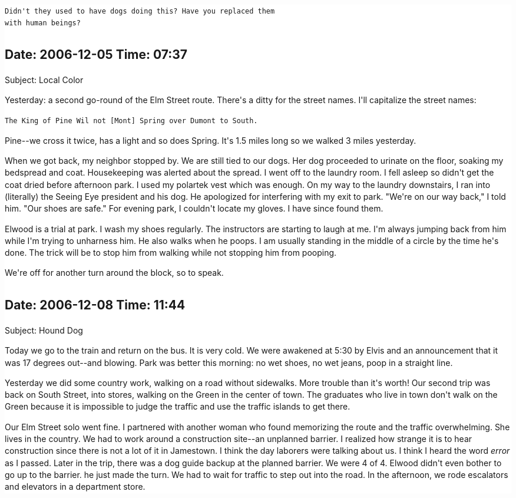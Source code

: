     Didn't they used to have dogs doing this? Have you replaced them
    with human beings?

## Date: 2006-12-05 Time: 07:37

Subject: Local Color

Yesterday: a second go-round of the Elm Street route. There's a ditty
for the street names. I'll capitalize the street names:

    The King of Pine Wil not [Mont] Spring over Dumont to South.

Pine--we cross it twice, has a light and so does Spring. It's 1.5 miles
long so we walked 3 miles yesterday.

When we got back, my neighbor stopped by. We are still tied to our dogs.
Her dog proceeded to urinate on the floor, soaking my bedspread and
coat. Housekeeping was alerted about the spread. I went off to the
laundry room. I fell asleep so didn't get the coat dried before
afternoon park. I used my polartek vest which was enough. On my way to
the laundry downstairs, I ran into (literally) the Seeing Eye president
and his dog. He apologized for interfering with my exit to park. "We're
on our way back," I told him. "Our shoes are safe." For evening park, I
couldn't locate my gloves. I have since found them.

Elwood is a trial at park. I wash my shoes regularly. The instructors
are starting to laugh at me. I'm always jumping back from him while I'm
trying to unharness him. He also walks when he poops. I am usually
standing in the middle of a circle by the time he's done. The trick will
be to stop him from walking while not stopping him from pooping.

We're off for another turn around the block, so to speak.

## Date: 2006-12-08 Time: 11:44

Subject: Hound Dog

Today we go to the train and return on the bus. It is very cold. We were
awakened at 5:30 by Elvis and an announcement that it was 17 degrees
out--and blowing. Park was better this morning: no wet shoes, no wet
jeans, poop in a straight line.

Yesterday we did some country work, walking on a road without sidewalks.
More trouble than it's worth! Our second trip was back on South Street,
into stores, walking on the Green in the center of town. The graduates
who live in town don't walk on the Green because it is impossible to
judge the traffic and use the traffic islands to get there.

Our Elm Street solo went fine. I partnered with another woman who found
memorizing the route and the traffic overwhelming. She lives in the
country. We had to work around a construction site--an unplanned
barrier. I realized how strange it is to hear construction since there
is not a lot of it in Jamestown. I think the day laborers were talking
about us. I think I heard the word *error* as I passed. Later in the
trip, there was a dog guide backup at the planned barrier. We were 4 of
4. Elwood didn't even bother to go up to the barrier. he just made the
turn. We had to wait for traffic to step out into the road. In the
afternoon, we rode escalators and elevators in a department store.
